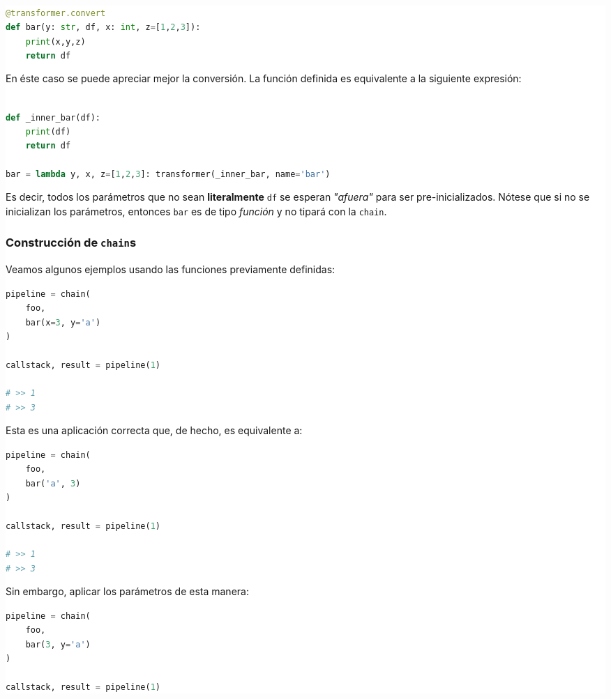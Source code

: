 ```python
@transformer.convert
def bar(y: str, df, x: int, z=[1,2,3]):
    print(x,y,z)
    return df
```

En éste caso se puede apreciar mejor la conversión. La función definida es equivalente a la siguiente expresión:

```python

def _inner_bar(df):
    print(df)
    return df

bar = lambda y, x, z=[1,2,3]: transformer(_inner_bar, name='bar')
```

Es decir, todos los parámetros que no sean **literalmente** `df` se esperan _"afuera"_ para ser pre-inicializados. Nótese que si no se inicializan los parámetros, entonces `bar` es de tipo _función_ y no tipará con la `chain`.

### Construcción de `chain`s

Veamos algunos ejemplos usando las funciones previamente definidas:

```python
pipeline = chain(
    foo,
    bar(x=3, y='a')
)

callstack, result = pipeline(1)

# >> 1
# >> 3
```

Esta es una aplicación correcta que, de hecho, es equivalente a:

```python
pipeline = chain(
    foo,
    bar('a', 3)
)

callstack, result = pipeline(1)

# >> 1
# >> 3
```

Sin embargo, aplicar los parámetros de esta manera:

```python
pipeline = chain(
    foo,
    bar(3, y='a')
)

callstack, result = pipeline(1)
```


[^1]: Cada _dataset_ de Argendata tiene un nombre sustantivo y uno simplificado que funciona como _id_, que sigue un formato del tipo `TOPICO_g01.csv`. Para nuestro ejemplo, a `CRECIM_g02.csv` le corresponde[`pib_vs_expectativa.csv`](https://github.com/argendata/data/blob/main/CRECIM/pib_vs_expectativa.csv). El flujo de reproducitibilidad implica en los hechos que se trata de dos _datasets_ diferentes: (i) uno que es el resultado del proceso que generan los investigadores para luego ser reproducidos en el proceso de [ETL](https://github.com/argendata/etl/); y  (ii) otro que es re transformado para darle la forma requerida por el Frontend en el proceso de graficación. Estas equivalencias entre versiones de `.csv` están contenidas en un mapeo dentro de cada subdirectorio de topicos en el repositiorio de [_transformers_](https://github.com/argendata/transformers/blob/main/CRECIM/mappings.json#L11) 